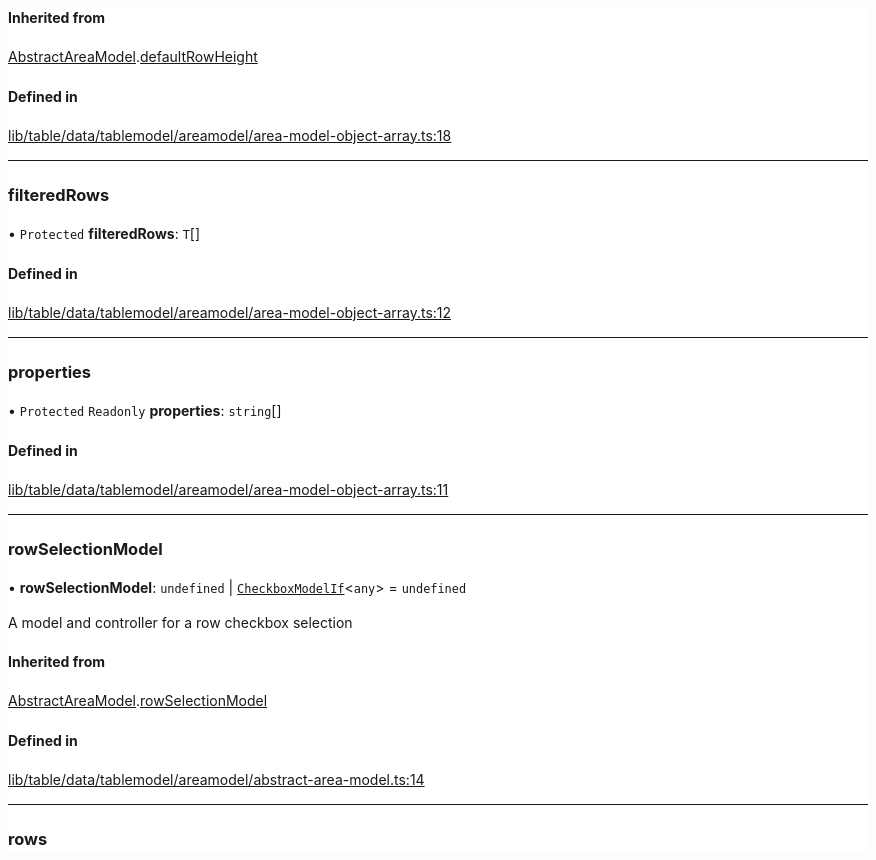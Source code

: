 #### Inherited from

[AbstractAreaModel](AbstractAreaModel.md).[defaultRowHeight](AbstractAreaModel.md#defaultrowheight)

#### Defined in

[lib/table/data/tablemodel/areamodel/area-model-object-array.ts:18](https://github.com/guiexperttable/ge-table/blob/65d38fc/libs/table/src/lib/table/data/tablemodel/areamodel/area-model-object-array.ts#L18)

___

### filteredRows

• `Protected` **filteredRows**: `T`[]

#### Defined in

[lib/table/data/tablemodel/areamodel/area-model-object-array.ts:12](https://github.com/guiexperttable/ge-table/blob/65d38fc/libs/table/src/lib/table/data/tablemodel/areamodel/area-model-object-array.ts#L12)

___

### properties

• `Protected` `Readonly` **properties**: `string`[]

#### Defined in

[lib/table/data/tablemodel/areamodel/area-model-object-array.ts:11](https://github.com/guiexperttable/ge-table/blob/65d38fc/libs/table/src/lib/table/data/tablemodel/areamodel/area-model-object-array.ts#L11)

___

### rowSelectionModel

• **rowSelectionModel**: `undefined` \| [`CheckboxModelIf`](../interfaces/CheckboxModelIf.md)\<`any`\> = `undefined`

A model and controller for a row checkbox selection

#### Inherited from

[AbstractAreaModel](AbstractAreaModel.md).[rowSelectionModel](AbstractAreaModel.md#rowselectionmodel)

#### Defined in

[lib/table/data/tablemodel/areamodel/abstract-area-model.ts:14](https://github.com/guiexperttable/ge-table/blob/65d38fc/libs/table/src/lib/table/data/tablemodel/areamodel/abstract-area-model.ts#L14)

___

### rows
